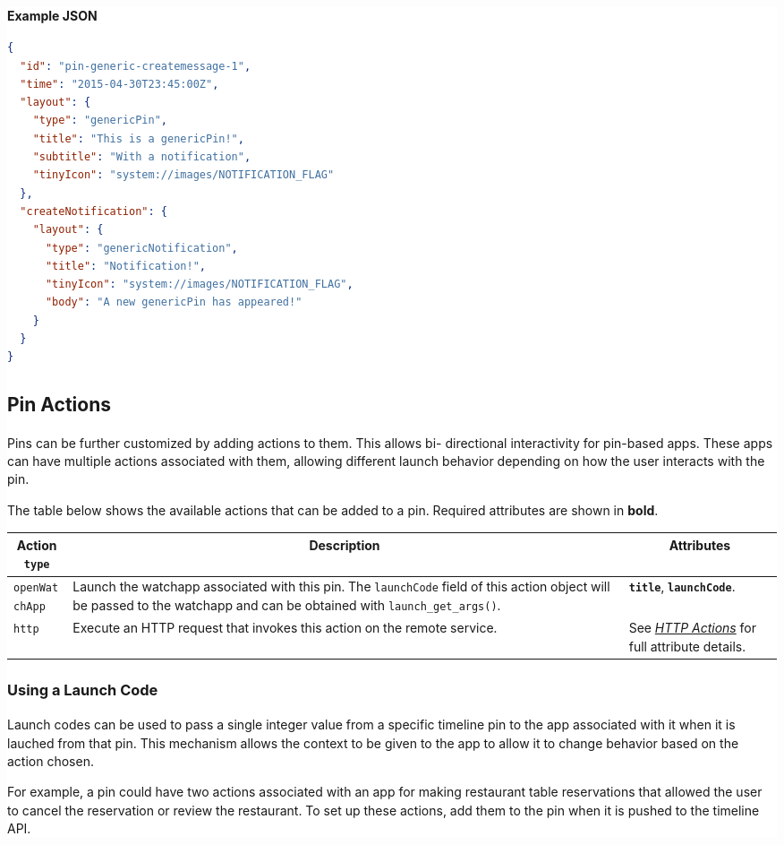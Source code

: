 **Example JSON**

```json
{
  "id": "pin-generic-createmessage-1",
  "time": "2015-04-30T23:45:00Z",
  "layout": {
    "type": "genericPin",
    "title": "This is a genericPin!",
    "subtitle": "With a notification",
    "tinyIcon": "system://images/NOTIFICATION_FLAG"
  },
  "createNotification": {
    "layout": {
      "type": "genericNotification",
      "title": "Notification!",
      "tinyIcon": "system://images/NOTIFICATION_FLAG",
      "body": "A new genericPin has appeared!"
    }
  }
}

```


## Pin Actions

Pins can be further customized by adding actions to them. This allows bi-
directional interactivity for pin-based apps. These apps can have multiple
actions associated with them, allowing different launch behavior depending on
how the user interacts with the pin.

The table below shows the available actions that can be added to a pin. Required
attributes are shown in **bold**.

| Action `type` | Description | Attributes |
|---------------|-------------|------------|
| `openWatchApp` | Launch the watchapp associated with this pin. The `launchCode` field of this action object will be passed to the watchapp and can be obtained with ``launch_get_args()``. | **`title`**, **`launchCode`**. |
| `http` | Execute an HTTP request that invokes this action on the remote service. | See [*HTTP Actions*](#http-actions) for full attribute details. |


### Using a Launch Code

Launch codes can be used to pass a single integer value from a specific timeline
pin to the app associated with it when it is lauched from that pin. This
mechanism allows the context to be given to the app to allow it to change
behavior based on the action chosen.

For example, a pin could have two actions associated with an app for making
restaurant table reservations that allowed the user to cancel the reservation or
review the restaurant. To set up these actions, add them to the pin when it is
pushed to the timeline API.
